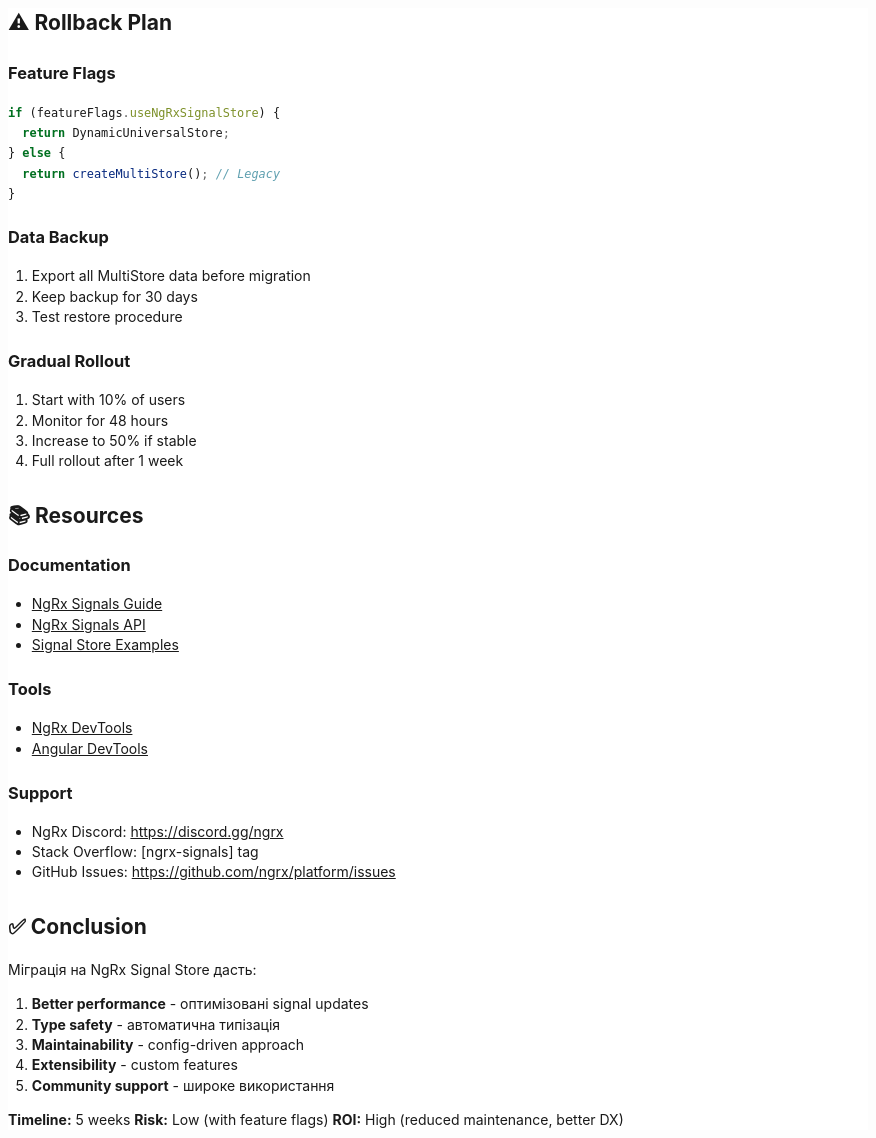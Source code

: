 ## ⚠️ Rollback Plan

### Feature Flags
```typescript
if (featureFlags.useNgRxSignalStore) {
  return DynamicUniversalStore;
} else {
  return createMultiStore(); // Legacy
}
```

### Data Backup
1. Export all MultiStore data before migration
2. Keep backup for 30 days
3. Test restore procedure

### Gradual Rollout
1. Start with 10% of users
2. Monitor for 48 hours
3. Increase to 50% if stable
4. Full rollout after 1 week

## 📚 Resources

### Documentation
- [NgRx Signals Guide](https://ngrx.io/guide/signals)
- [NgRx Signals API](https://ngrx.io/api/signals)
- [Signal Store Examples](https://github.com/ngrx/platform/tree/master/projects/ngrx.io/content/examples/signal-store)

### Tools
- [NgRx DevTools](https://chrome.google.com/webstore/detail/redux-devtools)
- [Angular DevTools](https://angular.io/guide/devtools)

### Support
- NgRx Discord: https://discord.gg/ngrx
- Stack Overflow: [ngrx-signals] tag
- GitHub Issues: https://github.com/ngrx/platform/issues

## ✅ Conclusion

Міграція на NgRx Signal Store дасть:
1. **Better performance** - оптимізовані signal updates
2. **Type safety** - автоматична типізація
3. **Maintainability** - config-driven approach
4. **Extensibility** - custom features
5. **Community support** - широке використання

**Timeline:** 5 weeks
**Risk:** Low (with feature flags)
**ROI:** High (reduced maintenance, better DX)